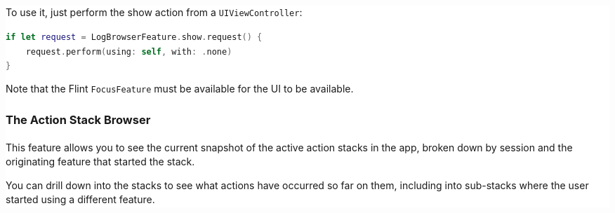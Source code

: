 To use it, just perform the show action from a `UIViewController`:

```swift
if let request = LogBrowserFeature.show.request() {    
    request.perform(using: self, with: .none)
}
```

Note that the Flint `FocusFeature` must be available for the UI to be available.

### The Action Stack Browser

This feature allows you to see the current snapshot of the active action stacks in the app, broken down by session and the originating feature that started the stack.

You can drill down into the stacks to see what actions have occurred so far on them, including into sub-stacks where the user started using a different feature.
